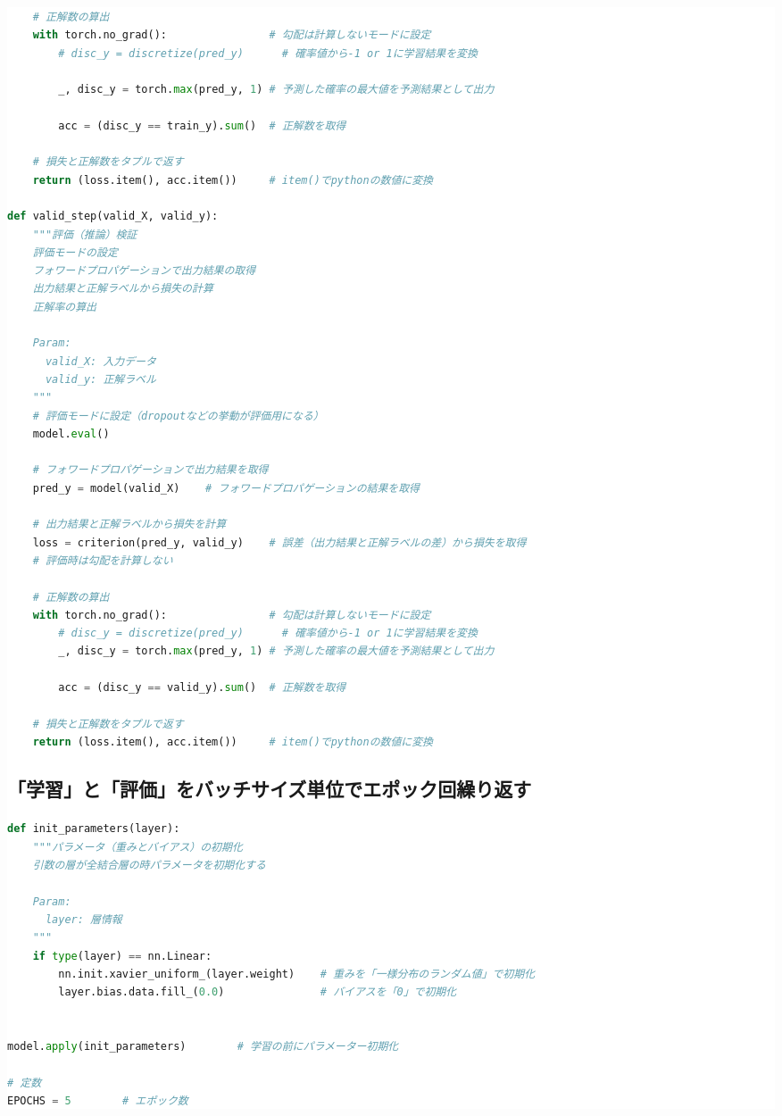 ```python
    # 正解数の算出
    with torch.no_grad():                # 勾配は計算しないモードに設定
        # disc_y = discretize(pred_y)      # 確率値から-1 or 1に学習結果を変換
        
        _, disc_y = torch.max(pred_y, 1) # 予測した確率の最大値を予測結果として出力
        
        acc = (disc_y == train_y).sum()  # 正解数を取得
    
    # 損失と正解数をタプルで返す
    return (loss.item(), acc.item())     # item()でpythonの数値に変換

def valid_step(valid_X, valid_y):
    """評価（推論）検証
    評価モードの設定
    フォワードプロパゲーションで出力結果の取得
    出力結果と正解ラベルから損失の計算
    正解率の算出
    
    Param:
      valid_X: 入力データ
      valid_y: 正解ラベル
    """
    # 評価モードに設定（dropoutなどの挙動が評価用になる）
    model.eval()

    # フォワードプロパゲーションで出力結果を取得
    pred_y = model(valid_X)    # フォワードプロパゲーションの結果を取得
    
    # 出力結果と正解ラベルから損失を計算
    loss = criterion(pred_y, valid_y)    # 誤差（出力結果と正解ラベルの差）から損失を取得
    # 評価時は勾配を計算しない
    
    # 正解数の算出
    with torch.no_grad():                # 勾配は計算しないモードに設定
        # disc_y = discretize(pred_y)      # 確率値から-1 or 1に学習結果を変換
        _, disc_y = torch.max(pred_y, 1) # 予測した確率の最大値を予測結果として出力
        
        acc = (disc_y == valid_y).sum()  # 正解数を取得
    
    # 損失と正解数をタプルで返す
    return (loss.item(), acc.item())     # item()でpythonの数値に変換
```

## 「学習」と「評価」をバッチサイズ単位でエポック回繰り返す



```python
def init_parameters(layer):
    """パラメータ（重みとバイアス）の初期化
    引数の層が全結合層の時パラメータを初期化する
    
    Param:
      layer: 層情報
    """
    if type(layer) == nn.Linear:
        nn.init.xavier_uniform_(layer.weight)    # 重みを「一様分布のランダム値」で初期化
        layer.bias.data.fill_(0.0)               # バイアスを「0」で初期化


model.apply(init_parameters)        # 学習の前にパラメーター初期化

# 定数
EPOCHS = 5        # エポック数
```